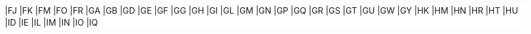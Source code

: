 |FJ
|FK
|FM
|FO
|FR
|GA
|GB
|GD
|GE
|GF
|GG
|GH
|GI
|GL
|GM
|GN
|GP
|GQ
|GR
|GS
|GT
|GU
|GW
|GY
|HK
|HM
|HN
|HR
|HT
|HU
|ID
|IE
|IL
|IM
|IN
|IO
|IQ